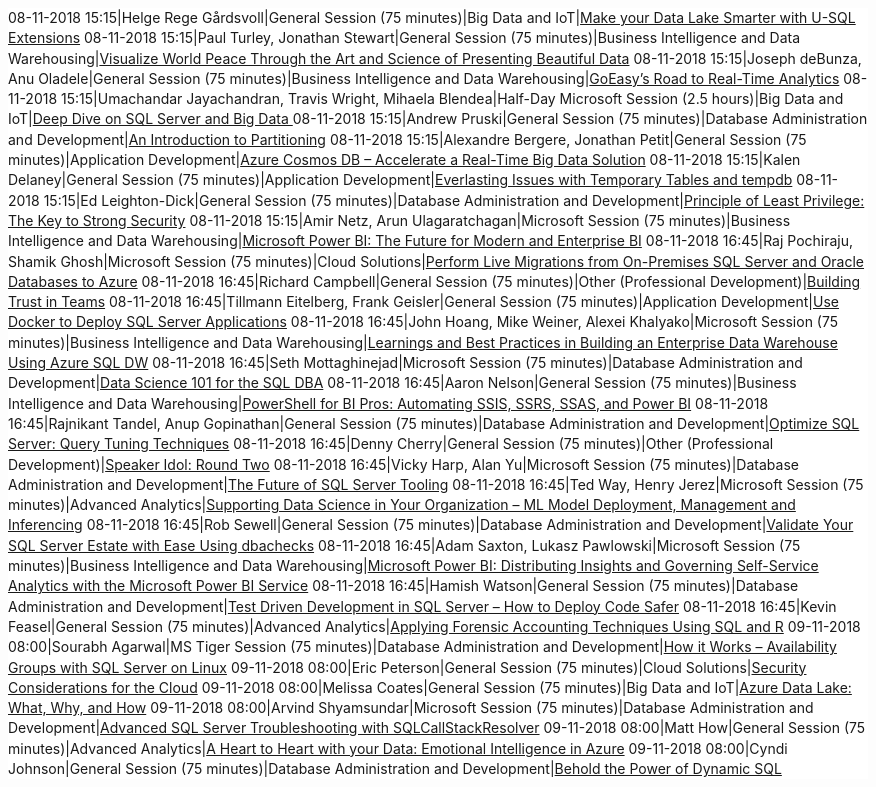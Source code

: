 08-11-2018 15:15|Helge Rege Gårdsvoll|General Session (75 minutes)|Big Data and IoT|[Make your Data Lake Smarter with U-SQL Extensions](#sessionid-78461)
08-11-2018 15:15|Paul Turley, Jonathan Stewart|General Session (75 minutes)|Business Intelligence and Data Warehousing|[Visualize World Peace Through the Art and Science of Presenting Beautiful Data](#sessionid-82788)
08-11-2018 15:15|Joseph deBunza, Anu Oladele|General Session (75 minutes)|Business Intelligence and Data Warehousing|[GoEasy’s Road to Real-Time Analytics](#sessionid-85140)
08-11-2018 15:15|Umachandar Jayachandran, Travis Wright, Mihaela Blendea|Half-Day Microsoft Session (2.5 hours)|Big Data and IoT|[Deep Dive on SQL Server and Big Data  ](#sessionid-84741)
08-11-2018 15:15|Andrew Pruski|General Session (75 minutes)|Database Administration and Development|[An Introduction to Partitioning](#sessionid-77002)
08-11-2018 15:15|Alexandre Bergere, Jonathan Petit|General Session (75 minutes)|Application Development|[Azure Cosmos DB – Accelerate a Real-Time Big Data Solution](#sessionid-78101)
08-11-2018 15:15|Kalen Delaney|General Session (75 minutes)|Application Development|[Everlasting Issues with Temporary Tables and tempdb](#sessionid-78370)
08-11-2018 15:15|Ed Leighton-Dick|General Session (75 minutes)|Database Administration and Development|[Principle of Least Privilege: The Key to Strong Security](#sessionid-78158)
08-11-2018 15:15|Amir Netz, Arun Ulagaratchagan|Microsoft Session (75 minutes)|Business Intelligence and Data Warehousing|[Microsoft Power BI: The Future for Modern and Enterprise BI](#sessionid-85598)
08-11-2018 16:45|Raj Pochiraju, Shamik Ghosh|Microsoft Session (75 minutes)|Cloud Solutions|[Perform Live Migrations from On-Premises SQL Server and Oracle Databases to Azure](#sessionid-84751)
08-11-2018 16:45|Richard Campbell|General Session (75 minutes)|Other (Professional Development)|[Building Trust in Teams](#sessionid-86306)
08-11-2018 16:45|Tillmann Eitelberg, Frank Geisler|General Session (75 minutes)|Application Development|[Use Docker to Deploy SQL Server Applications](#sessionid-78208)
08-11-2018 16:45|John Hoang, Mike Weiner, Alexei Khalyako|Microsoft Session (75 minutes)|Business Intelligence and Data Warehousing|[Learnings and Best Practices in Building an Enterprise Data Warehouse Using Azure SQL DW](#sessionid-84748)
08-11-2018 16:45|Seth Mottaghinejad|Microsoft Session (75 minutes)|Database Administration and Development|[Data Science 101 for the SQL DBA](#sessionid-86521)
08-11-2018 16:45|Aaron Nelson|General Session (75 minutes)|Business Intelligence and Data Warehousing|[PowerShell for BI Pros: Automating SSIS, SSRS, SSAS, and Power BI](#sessionid-78414)
08-11-2018 16:45|Rajnikant Tandel, Anup Gopinathan|General Session (75 minutes)|Database Administration and Development|[Optimize SQL Server: Query Tuning Techniques](#sessionid-85139)
08-11-2018 16:45|Denny Cherry|General Session (75 minutes)|Other (Professional Development)|[Speaker Idol: Round Two](#sessionid-85470)
08-11-2018 16:45|Vicky Harp, Alan Yu|Microsoft Session (75 minutes)|Database Administration and Development|[The Future of SQL Server Tooling](#sessionid-84757)
08-11-2018 16:45|Ted Way, Henry Jerez|Microsoft Session (75 minutes)|Advanced Analytics|[Supporting Data Science in Your Organization – ML Model Deployment, Management and Inferencing](#sessionid-86522)
08-11-2018 16:45|Rob Sewell|General Session (75 minutes)|Database Administration and Development|[Validate Your SQL Server Estate with Ease Using dbachecks](#sessionid-78382)
08-11-2018 16:45|Adam Saxton, Lukasz Pawlowski|Microsoft Session (75 minutes)|Business Intelligence and Data Warehousing|[Microsoft Power BI: Distributing Insights and Governing Self-Service Analytics with the Microsoft Power BI Service](#sessionid-85599)
08-11-2018 16:45|Hamish Watson|General Session (75 minutes)|Database Administration and Development|[Test Driven Development in SQL Server – How to Deploy Code Safer](#sessionid-77893)
08-11-2018 16:45|Kevin Feasel|General Session (75 minutes)|Advanced Analytics|[Applying Forensic Accounting Techniques Using SQL and R](#sessionid-77868)
09-11-2018 08:00|Sourabh Agarwal|MS Tiger Session (75 minutes)|Database Administration and Development|[How it Works – Availability Groups with SQL Server on Linux](#sessionid-84216)
09-11-2018 08:00|Eric Peterson|General Session (75 minutes)|Cloud Solutions|[Security Considerations for the Cloud](#sessionid-77590)
09-11-2018 08:00|Melissa Coates|General Session (75 minutes)|Big Data and IoT|[Azure Data Lake: What, Why, and How](#sessionid-77975)
09-11-2018 08:00|Arvind Shyamsundar|Microsoft Session (75 minutes)|Database Administration and Development|[Advanced SQL Server Troubleshooting with SQLCallStackResolver](#sessionid-84732)
09-11-2018 08:00|Matt How|General Session (75 minutes)|Advanced Analytics|[A Heart to Heart with your Data: Emotional Intelligence in Azure](#sessionid-78219)
09-11-2018 08:00|Cyndi Johnson|General Session (75 minutes)|Database Administration and Development|[Behold the Power of Dynamic SQL](#sessionid-77154)